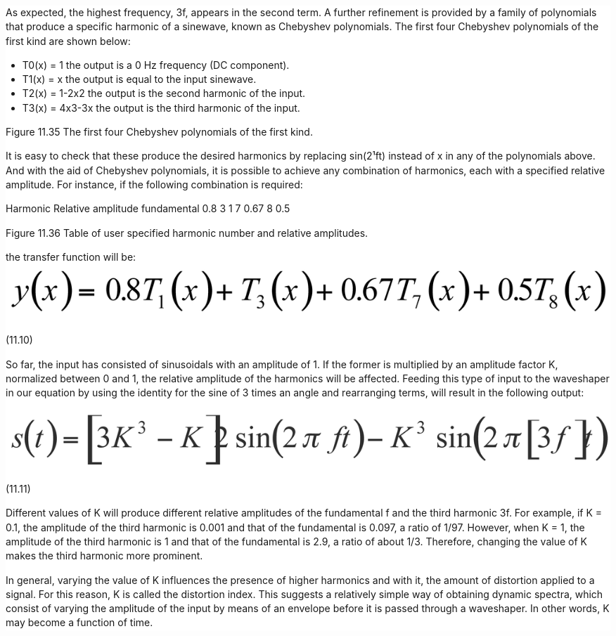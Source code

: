 As expected, the highest frequency, 3f, appears in the second term. A further refinement is provided by a family of polynomials that produce a specific harmonic of a sinewave, known as Chebyshev polynomials. The first four Chebyshev polynomials of the first kind are shown below:

- T0(x) = 1 the output is a 0 Hz frequency (DC component).
- T1(x) = x the output is equal to the input sinewave.
- T2(x) = 1-2x2 the output is the second harmonic of the input.
- T3(x) = 4x3-3x the output is the third harmonic of the input.

Figure 11.35 The first four Chebyshev polynomials of the first kind.

It is easy to check that these produce the desired harmonics by replacing sin(2¹ft) instead of x in any of the polynomials above. And with the aid of Chebyshev polynomials, it is possible to achieve any combination of harmonics, each with a specified relative amplitude. For instance, if the following combination is required:

Harmonic 	Relative amplitude
fundamental 	0.8
3 	            1
7 	            0.67
8 	            0.5

Figure 11.36 Table of user specified harmonic number and relative amplitudes.

the transfer function will be:
![WaveshapingProcess07](images/classic_synth/image29.gif)

(11.10)

So far, the input has consisted of sinusoidals with an amplitude of 1. If the former is multiplied by an amplitude factor K, normalized between 0 and 1, the relative amplitude of the harmonics will be affected. Feeding this type of input to the waveshaper in our equation by using the identity for the sine of 3 times an angle and rearranging terms, will result in the following output:

![WaveshapingProcess08](images/classic_synth/image30.gif)

(11.11)

Different values of K will produce different relative amplitudes of the fundamental f and the third harmonic 3f. For example, if K = 0.1, the amplitude of the third harmonic is 0.001 and that of the fundamental is 0.097, a ratio of 1/97. However, when K = 1, the amplitude of the third harmonic is 1 and that of the fundamental is 2.9, a ratio of about 1/3. Therefore, changing the value of K makes the third harmonic more prominent.

In general, varying the value of K influences the presence of higher harmonics and with it, the amount of distortion applied to a signal. For this reason, K is called the distortion index. This suggests a relatively simple way of obtaining dynamic spectra, which consist of varying the amplitude of the input by means of an envelope before it is passed through a waveshaper. In other words, K may become a function of time.
